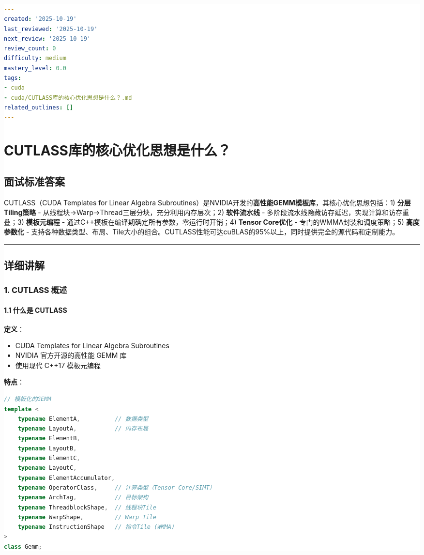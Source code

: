 ```yaml
---
created: '2025-10-19'
last_reviewed: '2025-10-19'
next_review: '2025-10-19'
review_count: 0
difficulty: medium
mastery_level: 0.0
tags:
- cuda
- cuda/CUTLASS库的核心优化思想是什么？.md
related_outlines: []
---
```


# CUTLASS库的核心优化思想是什么？

## 面试标准答案

CUTLASS（CUDA Templates for Linear Algebra Subroutines）是NVIDIA开发的**高性能GEMM模板库**，其核心优化思想包括：1) **分层Tiling策略** - 从线程块→Warp→Thread三层分块，充分利用内存层次；2) **软件流水线** - 多阶段流水线隐藏访存延迟，实现计算和访存重叠；3) **模板元编程** - 通过C++模板在编译期确定所有参数，零运行时开销；4) **Tensor Core优化** - 专门的WMMA封装和调度策略；5) **高度参数化** - 支持各种数据类型、布局、Tile大小的组合。CUTLASS性能可达cuBLAS的95%以上，同时提供完全的源代码和定制能力。

---

## 详细讲解

### 1. CUTLASS 概述

#### 1.1 什么是 CUTLASS

**定义**：
- CUDA Templates for Linear Algebra Subroutines
- NVIDIA 官方开源的高性能 GEMM 库
- 使用现代 C++17 模板元编程

**特点**：
```cpp
// 模板化的GEMM
template <
    typename ElementA,          // 数据类型
    typename LayoutA,           // 内存布局
    typename ElementB,
    typename LayoutB,
    typename ElementC,
    typename LayoutC,
    typename ElementAccumulator,
    typename OperatorClass,     // 计算类型（Tensor Core/SIMT）
    typename ArchTag,           // 目标架构
    typename ThreadblockShape,  // 线程块Tile
    typename WarpShape,         // Warp Tile
    typename InstructionShape   // 指令Tile (WMMA)
>
class Gemm;
```
